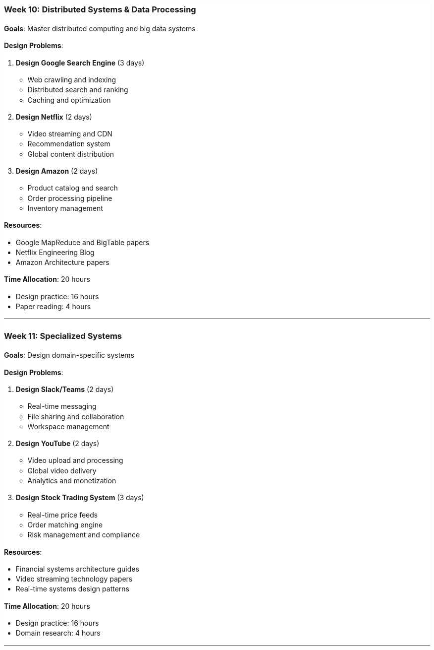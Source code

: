 ### Week 10: Distributed Systems & Data Processing
**Goals**: Master distributed computing and big data systems

**Design Problems**:
1. **Design Google Search Engine** (3 days)
   - Web crawling and indexing
   - Distributed search and ranking
   - Caching and optimization

2. **Design Netflix** (2 days)
   - Video streaming and CDN
   - Recommendation system
   - Global content distribution

3. **Design Amazon** (2 days)
   - Product catalog and search
   - Order processing pipeline
   - Inventory management

**Resources**:
- Google MapReduce and BigTable papers
- Netflix Engineering Blog
- Amazon Architecture papers

**Time Allocation**: 20 hours
- Design practice: 16 hours
- Paper reading: 4 hours

---

### Week 11: Specialized Systems
**Goals**: Design domain-specific systems

**Design Problems**:
1. **Design Slack/Teams** (2 days)
   - Real-time messaging
   - File sharing and collaboration
   - Workspace management

2. **Design YouTube** (2 days)
   - Video upload and processing
   - Global video delivery
   - Analytics and monetization

3. **Design Stock Trading System** (3 days)
   - Real-time price feeds
   - Order matching engine
   - Risk management and compliance

**Resources**:
- Financial systems architecture guides
- Video streaming technology papers
- Real-time systems design patterns

**Time Allocation**: 20 hours
- Design practice: 16 hours
- Domain research: 4 hours

---